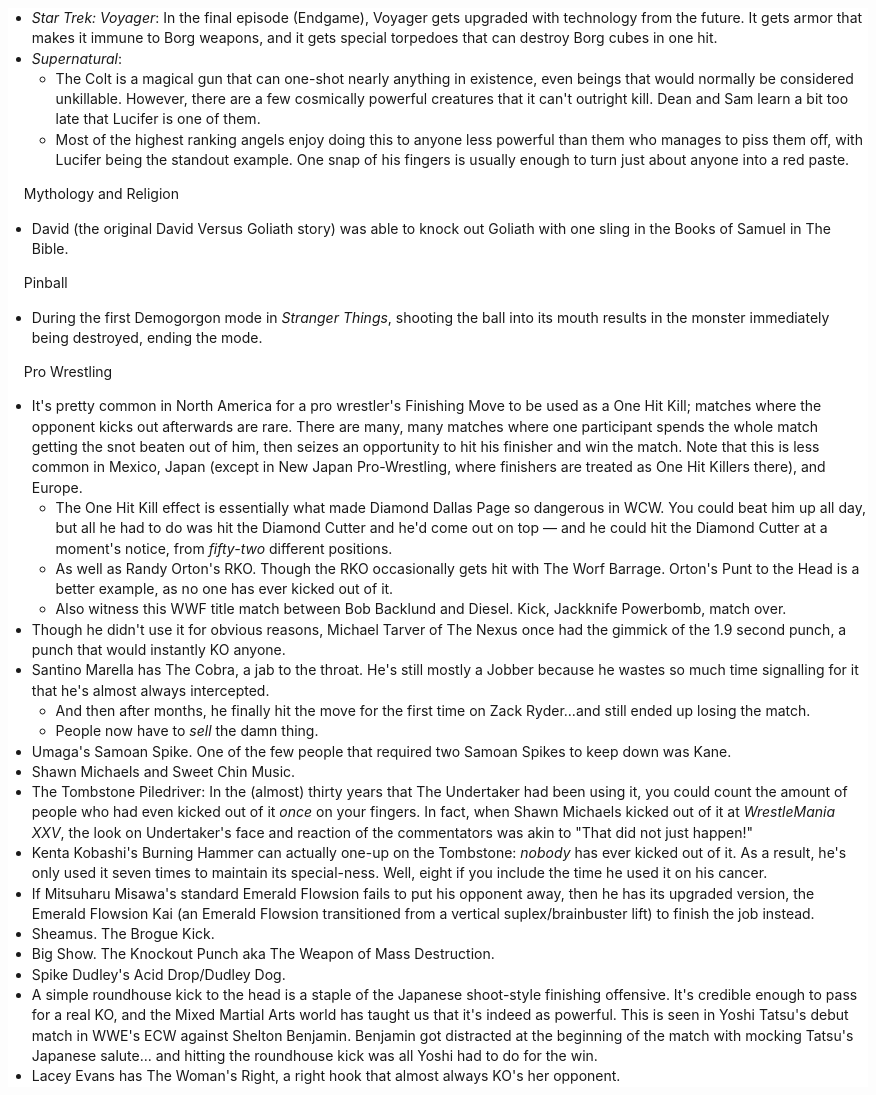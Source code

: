 -   _Star Trek: Voyager_: In the final episode (Endgame), Voyager gets upgraded with technology from the future. It gets armor that makes it immune to Borg weapons, and it gets special torpedoes that can destroy Borg cubes in one hit.
-   _Supernatural_:
    -   The Colt is a magical gun that can one-shot nearly anything in existence, even beings that would normally be considered unkillable. However, there are a few cosmically powerful creatures that it can't outright kill. Dean and Sam learn a bit too late that Lucifer is one of them.
    -   Most of the highest ranking angels enjoy doing this to anyone less powerful than them who manages to piss them off, with Lucifer being the standout example. One snap of his fingers is usually enough to turn just about anyone into a red paste.

    Mythology and Religion 

-   David (the original David Versus Goliath story) was able to knock out Goliath with one sling in the Books of Samuel in The Bible.

    Pinball 

-   During the first Demogorgon mode in _Stranger Things_, shooting the ball into its mouth results in the monster immediately being destroyed, ending the mode.

    Pro Wrestling 

-   It's pretty common in North America for a pro wrestler's Finishing Move to be used as a One Hit Kill; matches where the opponent kicks out afterwards are rare. There are many, many matches where one participant spends the whole match getting the snot beaten out of him, then seizes an opportunity to hit his finisher and win the match. Note that this is less common in Mexico, Japan (except in New Japan Pro-Wrestling, where finishers are treated as One Hit Killers there), and Europe.
    -   The One Hit Kill effect is essentially what made Diamond Dallas Page so dangerous in WCW. You could beat him up all day, but all he had to do was hit the Diamond Cutter and he'd come out on top — and he could hit the Diamond Cutter at a moment's notice, from _fifty-two_ different positions.
    -   As well as Randy Orton's RKO. Though the RKO occasionally gets hit with The Worf Barrage. Orton's Punt to the Head is a better example, as no one has ever kicked out of it.
    -   Also witness this WWF title match between Bob Backlund and Diesel. Kick, Jackknife Powerbomb, match over.
-   Though he didn't use it for obvious reasons, Michael Tarver of The Nexus once had the gimmick of the 1.9 second punch, a punch that would instantly KO anyone.
-   Santino Marella has The Cobra, a jab to the throat. He's still mostly a Jobber because he wastes so much time signalling for it that he's almost always intercepted.
    -   And then after months, he finally hit the move for the first time on Zack Ryder...and still ended up losing the match.
    -   People now have to _sell_ the damn thing.
-   Umaga's Samoan Spike. One of the few people that required two Samoan Spikes to keep down was Kane.
-   Shawn Michaels and Sweet Chin Music.
-   The Tombstone Piledriver: In the (almost) thirty years that The Undertaker had been using it, you could count the amount of people who had even kicked out of it _once_ on your fingers. In fact, when Shawn Michaels kicked out of it at _WrestleMania XXV_, the look on Undertaker's face and reaction of the commentators was akin to "That did not just happen!"
-   Kenta Kobashi's Burning Hammer can actually one-up on the Tombstone: _nobody_ has ever kicked out of it. As a result, he's only used it seven times to maintain its special-ness. Well, eight if you include the time he used it on his cancer.
-   If Mitsuharu Misawa's standard Emerald Flowsion fails to put his opponent away, then he has its upgraded version, the Emerald Flowsion Kai (an Emerald Flowsion transitioned from a vertical suplex/brainbuster lift) to finish the job instead.
-   Sheamus. The Brogue Kick.
-   Big Show. The Knockout Punch aka The Weapon of Mass Destruction.
-   Spike Dudley's Acid Drop/Dudley Dog.
-   A simple roundhouse kick to the head is a staple of the Japanese shoot-style finishing offensive. It's credible enough to pass for a real KO, and the Mixed Martial Arts world has taught us that it's indeed as powerful. This is seen in Yoshi Tatsu's debut match in WWE's ECW against Shelton Benjamin. Benjamin got distracted at the beginning of the match with mocking Tatsu's Japanese salute... and hitting the roundhouse kick was all Yoshi had to do for the win.
-   Lacey Evans has The Woman's Right, a right hook that almost always KO's her opponent.